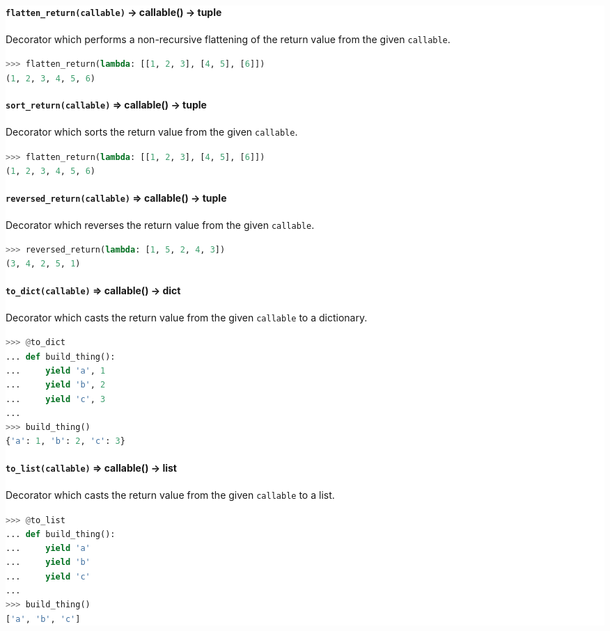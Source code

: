 
#### `flatten_return(callable)` -> callable() -> tuple

Decorator which performs a non-recursive flattening of the return value from
the given `callable`.

```python
>>> flatten_return(lambda: [[1, 2, 3], [4, 5], [6]])
(1, 2, 3, 4, 5, 6)
```

#### `sort_return(callable)` => callable() -> tuple

Decorator which sorts the return value from the given `callable`.

```python
>>> flatten_return(lambda: [[1, 2, 3], [4, 5], [6]])
(1, 2, 3, 4, 5, 6)
```

#### `reversed_return(callable)` => callable() -> tuple

Decorator which reverses the return value from the given `callable`.

```python
>>> reversed_return(lambda: [1, 5, 2, 4, 3])
(3, 4, 2, 5, 1)
```

#### `to_dict(callable)` => callable() -> dict

Decorator which casts the return value from the given `callable` to a dictionary.

```python
>>> @to_dict
... def build_thing():
...     yield 'a', 1
...     yield 'b', 2
...     yield 'c', 3
...
>>> build_thing()
{'a': 1, 'b': 2, 'c': 3}
```

#### `to_list(callable)` => callable() -> list

Decorator which casts the return value from the given `callable` to a list.

```python
>>> @to_list
... def build_thing():
...     yield 'a'
...     yield 'b'
...     yield 'c'
...
>>> build_thing()
['a', 'b', 'c']
```
